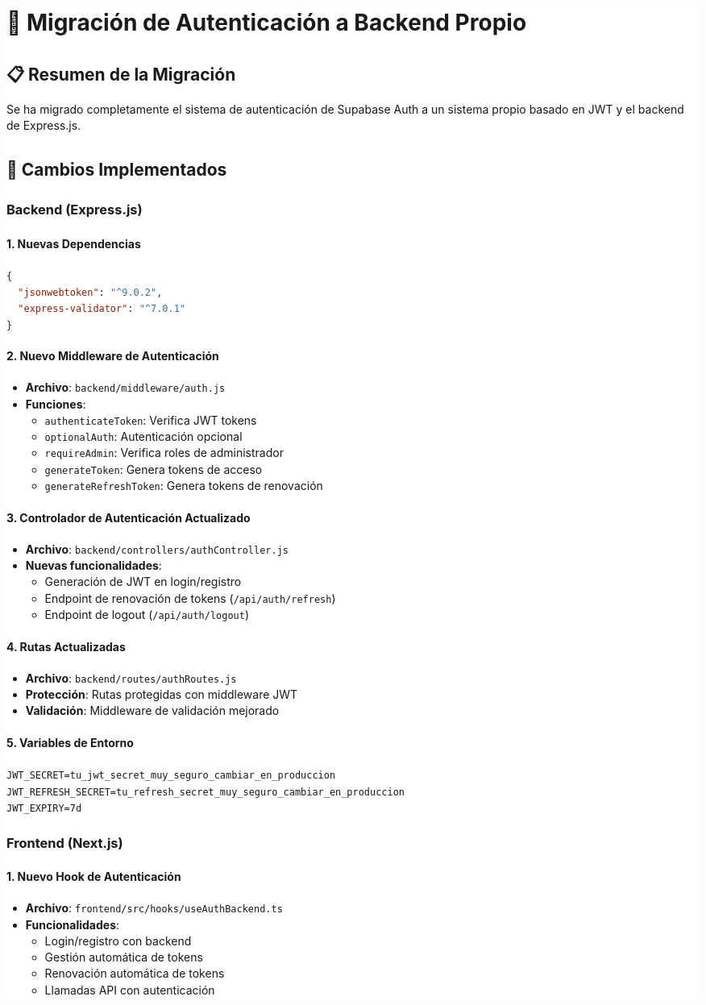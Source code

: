# 🔄 Migración de Autenticación a Backend Propio

## 📋 Resumen de la Migración

Se ha migrado completamente el sistema de autenticación de Supabase Auth a un sistema propio basado en JWT y el backend de Express.js.

## 🚀 Cambios Implementados

### Backend (Express.js)

#### 1. **Nuevas Dependencias**
```json
{
  "jsonwebtoken": "^9.0.2",
  "express-validator": "^7.0.1"
}
```

#### 2. **Nuevo Middleware de Autenticación**
- **Archivo**: `backend/middleware/auth.js`
- **Funciones**:
  - `authenticateToken`: Verifica JWT tokens
  - `optionalAuth`: Autenticación opcional
  - `requireAdmin`: Verifica roles de administrador
  - `generateToken`: Genera tokens de acceso
  - `generateRefreshToken`: Genera tokens de renovación

#### 3. **Controlador de Autenticación Actualizado**
- **Archivo**: `backend/controllers/authController.js`
- **Nuevas funcionalidades**:
  - Generación de JWT en login/registro
  - Endpoint de renovación de tokens (`/api/auth/refresh`)
  - Endpoint de logout (`/api/auth/logout`)

#### 4. **Rutas Actualizadas**
- **Archivo**: `backend/routes/authRoutes.js`
- **Protección**: Rutas protegidas con middleware JWT
- **Validación**: Middleware de validación mejorado

#### 5. **Variables de Entorno**
```env
JWT_SECRET=tu_jwt_secret_muy_seguro_cambiar_en_produccion
JWT_REFRESH_SECRET=tu_refresh_secret_muy_seguro_cambiar_en_produccion
JWT_EXPIRY=7d
```

### Frontend (Next.js)

#### 1. **Nuevo Hook de Autenticación**
- **Archivo**: `frontend/src/hooks/useAuthBackend.ts`
- **Funcionalidades**:
  - Login/registro con backend
  - Gestión automática de tokens
  - Renovación automática de tokens
  - Llamadas API con autenticación
